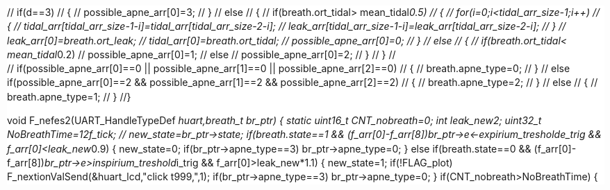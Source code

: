 //	if(d==3)
//	{
//		possible_apne_arr[0]=3;
//	}
//	else
//	{
//		if(breath.ort_tidal> mean_tidal*0.5)
//		{
//			for(i=0;i<tidal_arr_size-1;i++)
//			{
//				tidal_arr[tidal_arr_size-1-i]=tidal_arr[tidal_arr_size-2-i];
//				leak_arr[tidal_arr_size-1-i]=leak_arr[tidal_arr_size-2-i];
//			}
//			leak_arr[0]=breath.ort_leak;
//			tidal_arr[0]=breath.ort_tidal;
//			possible_apne_arr[0]=0;
//		}
//		else
//		{
//			if(breath.ort_tidal< mean_tidal*0.2)
//				possible_apne_arr[0]=1;
//			else
//				possible_apne_arr[0]=2;
//		}
//	}
//	
//	if(possible_apne_arr[0]==0 || possible_apne_arr[1]==0 || possible_apne_arr[2]==0)
//	{
//	breath.apne_type=0;
//	}
//	else if(possible_apne_arr[0]==2 && possible_apne_arr[1]==2 && possible_apne_arr[2]==2)
//	{
//	breath.apne_type=2;
//	}
//	else
//	{
//	breath.apne_type=1;
//	}
//}

void F_nefes2(UART_HandleTypeDef *huart,breath_t *br_ptr)
{
	static uint16_t CNT_nobreath=0;
	int leak_new2;
	uint32_t NoBreathTime=12*f_tick;
//	 new_state=br_ptr->state;
	if(breath.state==1 && (f_arr[0]-f_arr[8])*br_ptr->e<-expirium_treshold*e_trig && f_arr[0]<leak_new*0.9)
	{
		new_state=0;
		if(br_ptr->apne_type==3)
		br_ptr->apne_type=0;
	}
	else if(breath.state==0 && (f_arr[0]-f_arr[8])*br_ptr->e>inspirium_treshold*i_trig && f_arr[0]>leak_new*1.1)
	{
		new_state=1;
		if(!FLAG_plot)
			F_nextionValSend(&huart_lcd,"click t999,",1);
		if(br_ptr->apne_type==3)
		br_ptr->apne_type=0;
	}
	if(CNT_nobreath>NoBreathTime)
	{